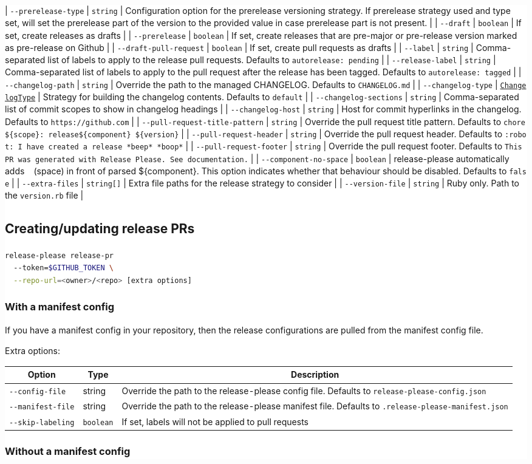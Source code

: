 | `--prerelease-type`                | `string`                                                                | Configuration option for the prerelease versioning strategy. If prerelease strategy used and type set, will set the prerelease part of the version to the provided value in case prerelease part is not present. |
| `--draft`                          | `boolean`                                                               | If set, create releases as drafts                                                                                                                                                                                |
| `--prerelease`                     | `boolean`                                                               | If set, create releases that are pre-major or pre-release version marked as pre-release on Github                                                                                                                |
| `--draft-pull-request`             | `boolean`                                                               | If set, create pull requests as drafts                                                                                                                                                                           |
| `--label`                          | `string`                                                                | Comma-separated list of labels to apply to the release pull requests. Defaults to `autorelease: pending`                                                                                                         |
| `--release-label`                  | `string`                                                                | Comma-separated list of labels to apply to the pull request after the release has been tagged. Defaults to `autorelease: tagged`                                                                                 |
| `--changelog-path`                 | `string`                                                                | Override the path to the managed CHANGELOG. Defaults to `CHANGELOG.md`                                                                                                                                           |
| `--changelog-type`                 | [`ChangelogType`](/docs/customizing.md#changelog-types)                 | Strategy for building the changelog contents. Defaults to `default`                                                                                                                                              |
| `--changelog-sections`             | `string`                                                                | Comma-separated list of commit scopes to show in changelog headings                                                                                                                                              |
| `--changelog-host`                 | `string`                                                                | Host for commit hyperlinks in the changelog. Defaults to `https://github.com`                                                                                                                                    |
| `--pull-request-title-pattern`     | `string`                                                                | Override the pull request title pattern. Defaults to `chore${scope}: release${component} ${version}`                                                                                                             |
| `--pull-request-header`            | `string`                                                                | Override the pull request header. Defaults to `:robot: I have created a release *beep* *boop*`                                                                                                                   |
| `--pull-request-footer`            | `string`                                                                | Override the pull request footer. Defaults to `This PR was generated with Release Please. See documentation.`                                                                                                    |
| `--component-no-space`             | `boolean`                                                               | release-please automatically adds ` ` (space) in front of parsed ${component}. This option indicates whether that behaviour should be disabled. Defaults to `false`                                               |
| `--extra-files`                    | `string[]`                                                              | Extra file paths for the release strategy to consider                                                                                                                                                            |
| `--version-file`                   | `string`                                                                | Ruby only. Path to the `version.rb` file                                                                                                                                                                         |

## Creating/updating release PRs

```bash
release-please release-pr 
  --token=$GITHUB_TOKEN \
  --repo-url=<owner>/<repo> [extra options]
```

### With a manifest config

If you have a manifest config in your repository, then the release
configurations are pulled from the manifest config file.

Extra options:

| Option | Type | Description |
| ------ | ---- | ----------- |
| `--config-file` | string | Override the path to the release-please config file. Defaults to `release-please-config.json` |
| `--manifest-file` | string | Override the path to the release-please manifest file. Defaults to `.release-please-manifest.json` |
| `--skip-labeling` | `boolean` | If set, labels will not be applied to pull requests |

### Without a manifest config
